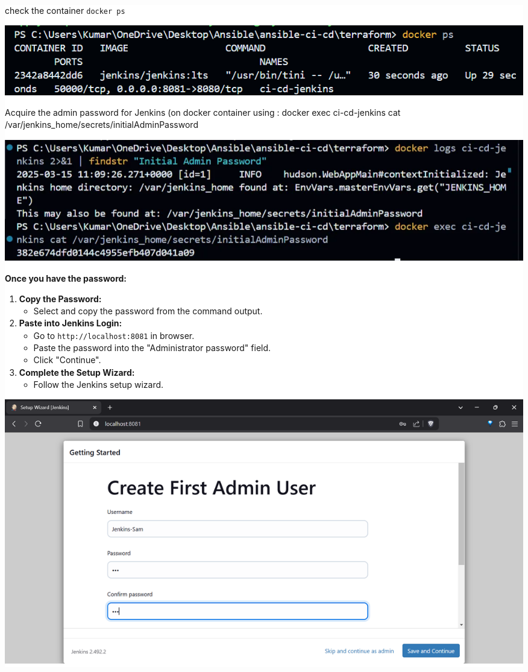 
check the container `docker ps`

![image_6.png](notion_notes/image_6.png)

Acquire the admin password for Jenkins (on docker container using : docker exec ci-cd-jenkins cat /var/jenkins_home/secrets/initialAdminPassword

![image_image_0.png](notion_notes/image_0.png)

**Once you have the password:**

1. **Copy the Password:**
    - Select and copy the password from the command output.
2. **Paste into Jenkins Login:**
    - Go to `http://localhost:8081` in browser.
    - Paste the password into the "Administrator password" field.
    - Click "Continue".
3. **Complete the Setup Wizard:**
    - Follow the Jenkins setup wizard.

![image_7.png](notion_notes/image_7.png)
